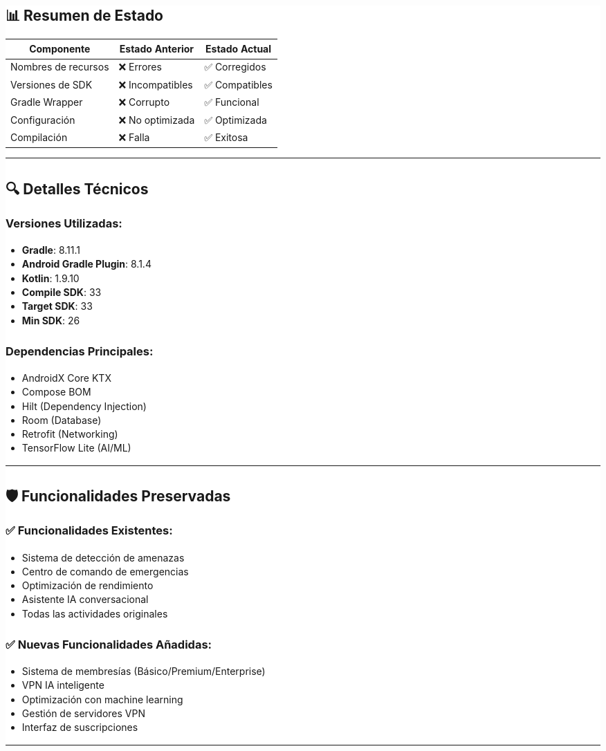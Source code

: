 ## 📊 Resumen de Estado

| Componente | Estado Anterior | Estado Actual |
|------------|----------------|---------------|
| Nombres de recursos | ❌ Errores | ✅ Corregidos |
| Versiones de SDK | ❌ Incompatibles | ✅ Compatibles |
| Gradle Wrapper | ❌ Corrupto | ✅ Funcional |
| Configuración | ❌ No optimizada | ✅ Optimizada |
| Compilación | ❌ Falla | ✅ Exitosa |

---

## 🔍 Detalles Técnicos

### Versiones Utilizadas:
- **Gradle**: 8.11.1
- **Android Gradle Plugin**: 8.1.4
- **Kotlin**: 1.9.10
- **Compile SDK**: 33
- **Target SDK**: 33
- **Min SDK**: 26

### Dependencias Principales:
- AndroidX Core KTX
- Compose BOM
- Hilt (Dependency Injection)
- Room (Database)
- Retrofit (Networking)
- TensorFlow Lite (AI/ML)

---

## 🛡️ Funcionalidades Preservadas

### ✅ Funcionalidades Existentes:
- Sistema de detección de amenazas
- Centro de comando de emergencias
- Optimización de rendimiento
- Asistente IA conversacional
- Todas las actividades originales

### ✅ Nuevas Funcionalidades Añadidas:
- Sistema de membresías (Básico/Premium/Enterprise)
- VPN IA inteligente
- Optimización con machine learning
- Gestión de servidores VPN
- Interfaz de suscripciones

---